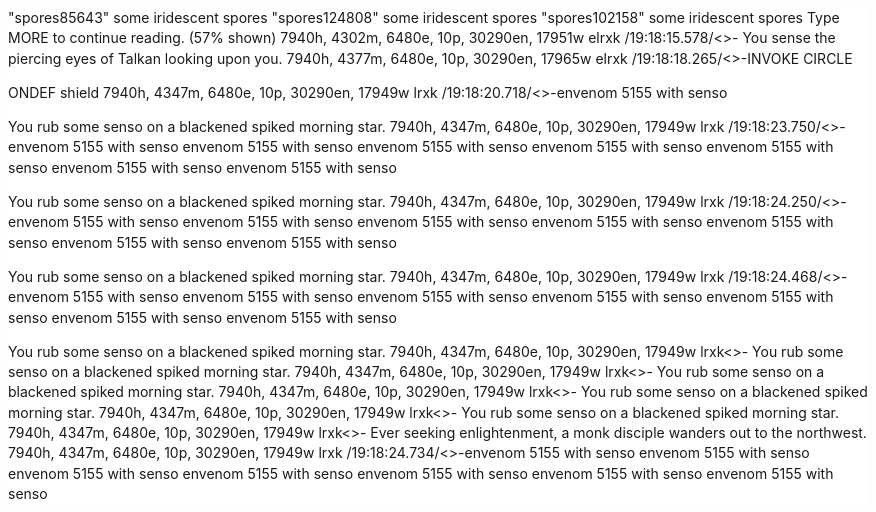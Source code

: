 "spores85643"             some iridescent spores
"spores124808"            some iridescent spores
"spores102158"            some iridescent spores
Type MORE to continue reading. (57% shown)
7940h, 4302m, 6480e, 10p, 30290en, 17951w elrxk /19:18:15.578/&lt;&gt;-
You sense the piercing eyes of Talkan looking upon you.
7940h, 4377m, 6480e, 10p, 30290en, 17965w elrxk /19:18:18.265/&lt;&gt;-INVOKE CIRCLE

ONDEF shield
7940h, 4347m, 6480e, 10p, 30290en, 17949w lrxk /19:18:20.718/&lt;&gt;-envenom 5155 with senso

You rub some senso on a blackened spiked morning star.
7940h, 4347m, 6480e, 10p, 30290en, 17949w lrxk /19:18:23.750/&lt;&gt;-envenom 5155 with senso
envenom 5155 with senso
envenom 5155 with senso
envenom 5155 with senso
envenom 5155 with senso
envenom 5155 with senso
envenom 5155 with senso

You rub some senso on a blackened spiked morning star.
7940h, 4347m, 6480e, 10p, 30290en, 17949w lrxk /19:18:24.250/&lt;&gt;-envenom 5155 with senso
envenom 5155 with senso
envenom 5155 with senso
envenom 5155 with senso
envenom 5155 with senso
envenom 5155 with senso
envenom 5155 with senso

You rub some senso on a blackened spiked morning star.
7940h, 4347m, 6480e, 10p, 30290en, 17949w lrxk /19:18:24.468/&lt;&gt;-envenom 5155 with senso
envenom 5155 with senso
envenom 5155 with senso
envenom 5155 with senso
envenom 5155 with senso
envenom 5155 with senso
envenom 5155 with senso

You rub some senso on a blackened spiked morning star.
7940h, 4347m, 6480e, 10p, 30290en, 17949w lrxk&lt;&gt;-
You rub some senso on a blackened spiked morning star.
7940h, 4347m, 6480e, 10p, 30290en, 17949w lrxk&lt;&gt;-
You rub some senso on a blackened spiked morning star.
7940h, 4347m, 6480e, 10p, 30290en, 17949w lrxk&lt;&gt;-
You rub some senso on a blackened spiked morning star.
7940h, 4347m, 6480e, 10p, 30290en, 17949w lrxk&lt;&gt;-
You rub some senso on a blackened spiked morning star.
7940h, 4347m, 6480e, 10p, 30290en, 17949w lrxk&lt;&gt;-
Ever seeking enlightenment, a monk disciple wanders out to the northwest.
7940h, 4347m, 6480e, 10p, 30290en, 17949w lrxk /19:18:24.734/&lt;&gt;-envenom 5155 with senso
envenom 5155 with senso
envenom 5155 with senso
envenom 5155 with senso
envenom 5155 with senso
envenom 5155 with senso
envenom 5155 with senso
